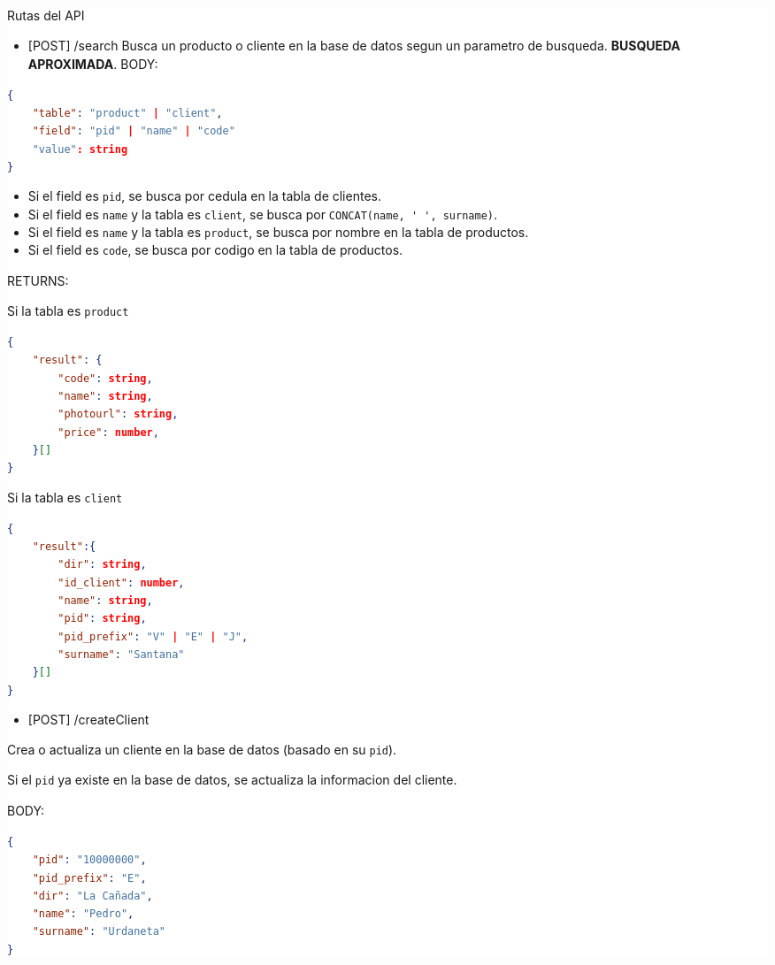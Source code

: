 Rutas del API

- [POST] /search
Busca un producto o cliente en la base de datos segun un parametro de busqueda. **BUSQUEDA APROXIMADA**.
BODY:
```json
{
    "table": "product" | "client",
    "field": "pid" | "name" | "code"
    "value": string
}
```
- Si el field es `pid`, se busca por cedula en la tabla de clientes.
- Si el field es `name` y la tabla es `client`, se busca por `CONCAT(name, ' ', surname)`.
- Si el field es `name` y la tabla es `product`, se busca por nombre en la tabla de productos.
- Si el field es `code`, se busca por codigo en la tabla de productos.

RETURNS:

Si la tabla es `product`
```json
{
    "result": {
        "code": string,
        "name": string,
        "photourl": string,
        "price": number,
    }[]
}
```

Si la tabla es `client`

```json
{
    "result":{
        "dir": string,
        "id_client": number,
        "name": string,
        "pid": string,
        "pid_prefix": "V" | "E" | "J",
        "surname": "Santana"
    }[]
}
```

- [POST] /createClient

Crea o actualiza un cliente en la base de datos (basado en su `pid`).

Si el `pid` ya existe en la base de datos, se actualiza la informacion del cliente.

BODY:
```json
{
    "pid": "10000000",
    "pid_prefix": "E",
    "dir": "La Cañada",
    "name": "Pedro",
    "surname": "Urdaneta"
}
```

